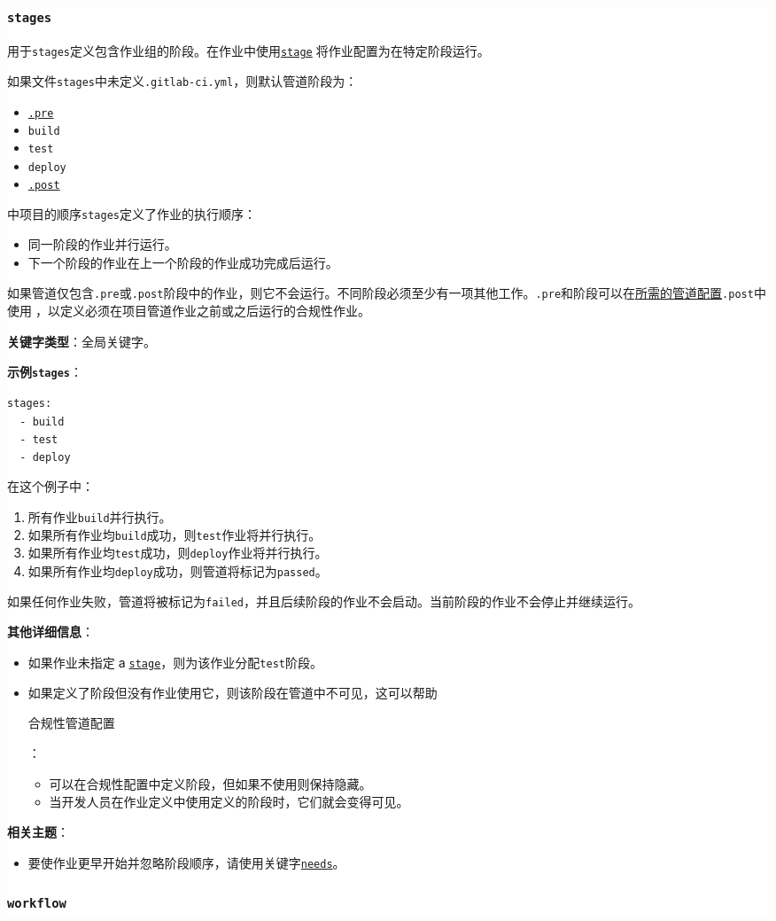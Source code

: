 ### `stages`

用于`stages`定义包含作业组的阶段。在作业中使用[`stage`](https://docs.gitlab.com/ee/ci/yaml/#stage) 将作业配置为在特定阶段运行。

如果文件`stages`中未定义`.gitlab-ci.yml`，则默认管道阶段为：

- [`.pre`](https://docs.gitlab.com/ee/ci/yaml/#stage-pre)
- `build`
- `test`
- `deploy`
- [`.post`](https://docs.gitlab.com/ee/ci/yaml/#stage-post)

中项目的顺序`stages`定义了作业的执行顺序：

- 同一阶段的作业并行运行。
- 下一个阶段的作业在上一个阶段的作业成功完成后运行。

如果管道仅包含`.pre`或`.post`阶段中的作业，则它不会运行。不同阶段必须至少有一项其他工作。`.pre`和阶段可以在[所需的管道配置](https://docs.gitlab.com/ee/administration/settings/continuous_integration.html#required-pipeline-configuration)`.post`中使用 ，以定义必须在项目管道作业之前或之后运行的合规性作业。

**关键字类型**：全局关键字。

**示例`stages`**：

```
stages:
  - build
  - test
  - deploy
```

在这个例子中：

1. 所有作业`build`并行执行。
2. 如果所有作业均`build`成功，则`test`作业将并行执行。
3. 如果所有作业均`test`成功，则`deploy`作业将并行执行。
4. 如果所有作业均`deploy`成功，则管道将标记为`passed`。

如果任何作业失败，管道将被标记为`failed`，并且后续阶段的作业不会启动。当前阶段的作业不会停止并继续运行。

**其他详细信息**：

- 如果作业未指定 a [`stage`](https://docs.gitlab.com/ee/ci/yaml/#stage)，则为该作业分配`test`阶段。

- 如果定义了阶段但没有作业使用它，则该阶段在管道中不可见，这可以帮助

  合规性管道配置

  ：

  - 可以在合规性配置中定义阶段，但如果不使用则保持隐藏。
  - 当开发人员在作业定义中使用定义的阶段时，它们就会变得可见。

**相关主题**：

- 要使作业更早开始并忽略阶段顺序，请使用关键字[`needs`](https://docs.gitlab.com/ee/ci/yaml/#needs)。

### `workflow`
